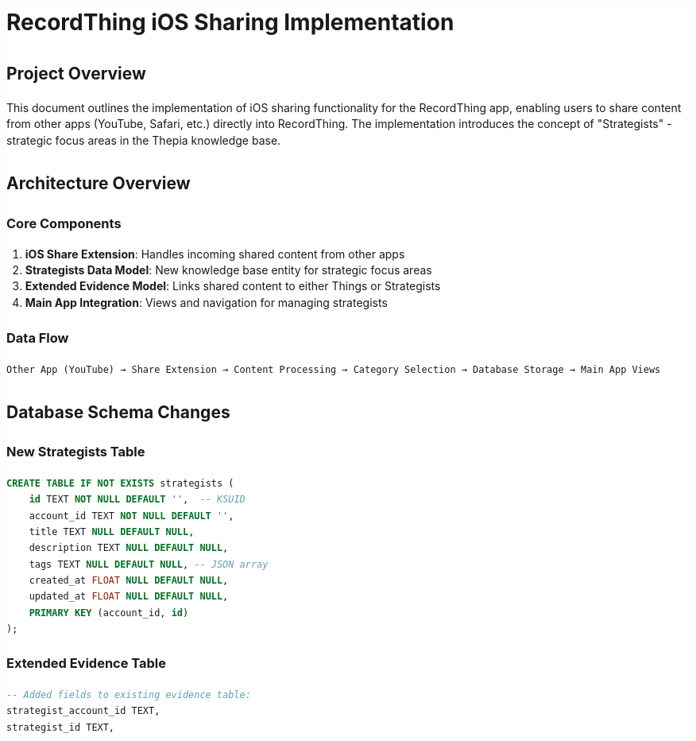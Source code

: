 # RecordThing iOS Sharing Implementation

## Project Overview

This document outlines the implementation of iOS sharing functionality for the RecordThing app, enabling users to share content from other apps (YouTube, Safari, etc.) directly into RecordThing. The implementation introduces the concept of "Strategists" - strategic focus areas in the Thepia knowledge base.

## Architecture Overview

### Core Components

1. **iOS Share Extension**: Handles incoming shared content from other apps
2. **Strategists Data Model**: New knowledge base entity for strategic focus areas
3. **Extended Evidence Model**: Links shared content to either Things or Strategists
4. **Main App Integration**: Views and navigation for managing strategists

### Data Flow

```
Other App (YouTube) → Share Extension → Content Processing → Category Selection → Database Storage → Main App Views
```

## Database Schema Changes

### New Strategists Table

```sql
CREATE TABLE IF NOT EXISTS strategists (
    id TEXT NOT NULL DEFAULT '',  -- KSUID
    account_id TEXT NOT NULL DEFAULT '',
    title TEXT NULL DEFAULT NULL,
    description TEXT NULL DEFAULT NULL,
    tags TEXT NULL DEFAULT NULL, -- JSON array
    created_at FLOAT NULL DEFAULT NULL,
    updated_at FLOAT NULL DEFAULT NULL,
    PRIMARY KEY (account_id, id)
);
```

### Extended Evidence Table

```sql
-- Added fields to existing evidence table:
strategist_account_id TEXT,
strategist_id TEXT,
```
